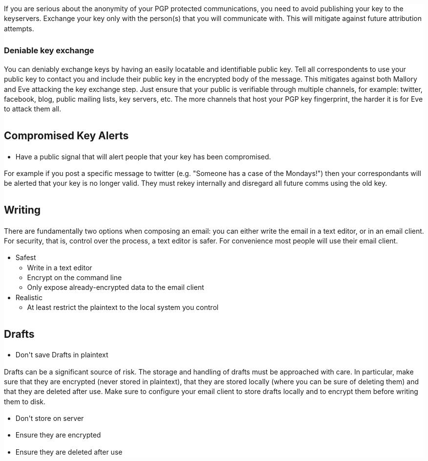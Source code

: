 If you are serious about the anonymity of your PGP protected communications, you need to 
avoid publishing your key to the keyservers. Exchange your key only with the person(s) that 
you will communicate with. This will mitigate against future attribution attempts. 

### Deniable key exchange

You can deniably exchange keys by having an easily locatable and identifiable public key. Tell 
all correspondents to use your public key to contact you and include their public key in the 
encrypted body of the message. This mitigates against both Mallory and Eve attacking the key 
exchange step. Just ensure that your public is verifiable through multiple channels, for 
example: twitter, facebook, blog, public mailing lists, key servers, etc. The more channels
that host your PGP key fingerprint, the harder it is for Eve to attack them all.

## Compromised Key Alerts 

* Have a public signal that will alert people that your key has been compromised.

For example if you post a specific message to twitter (e.g. "Someone has a case of the Mondays!") then your
correspondants will be alerted that your key is no longer valid. They must rekey internally and disregard 
all future comms using the old key. 

## Writing

There are fundamentally two options when composing an email: you can either write the email in a text editor, 
or in an email client. For security, that is, control over the process, a text editor is safer. For convenience
most people will use their email client. 

* Safest
  * Write in a text editor
  * Encrypt on the command line
  * Only expose already-encrypted data to the email client
* Realistic
  * At least restrict the plaintext to the local system you control

## Drafts

* Don't save Drafts in plaintext

Drafts can be a significant source of risk. The storage and handling of drafts
must be approached with care. In particular, make sure that they are encrypted
(never stored in plaintext), that they are stored locally (where you can be sure
of deleting them) and that they are deleted after use. Make sure to configure
your email client to store drafts locally and to encrypt them before writing
them to disk.

* Don't store on server

* Ensure they are encrypted
* Ensure they are deleted after use
